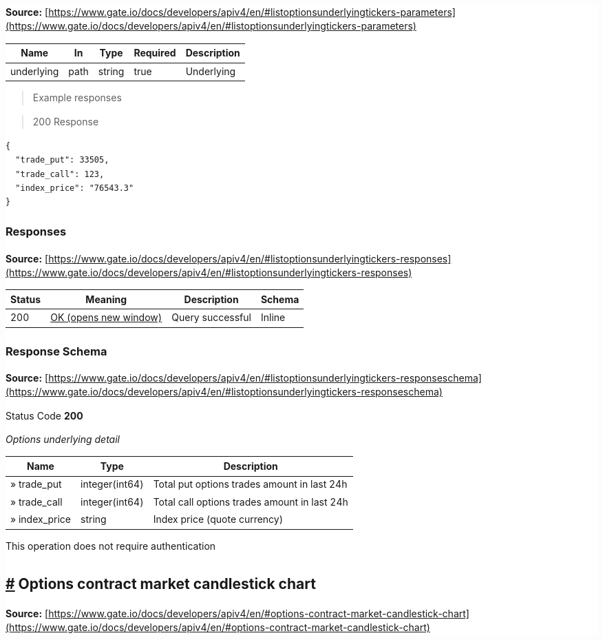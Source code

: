 **Source:**
[https://www.gate.io/docs/developers/apiv4/en/#listoptionsunderlyingtickers-parameters](https://www.gate.io/docs/developers/apiv4/en/#listoptionsunderlyingtickers-parameters)

| Name       | In   | Type   | Required | Description |
| ---------- | ---- | ------ | -------- | ----------- |
| underlying | path | string | true     | Underlying  |

> Example responses

> 200 Response

```
{
  "trade_put": 33505,
  "trade_call": 123,
  "index_price": "76543.3"
}
```

### Responses

**Source:**
[https://www.gate.io/docs/developers/apiv4/en/#listoptionsunderlyingtickers-responses](https://www.gate.io/docs/developers/apiv4/en/#listoptionsunderlyingtickers-responses)

| Status | Meaning                                                                    | Description      | Schema |
| ------ | -------------------------------------------------------------------------- | ---------------- | ------ |
| 200    | [OK (opens new window)](https://tools.ietf.org/html/rfc7231#section-6.3.1) | Query successful | Inline |

### Response Schema

**Source:**
[https://www.gate.io/docs/developers/apiv4/en/#listoptionsunderlyingtickers-responseschema](https://www.gate.io/docs/developers/apiv4/en/#listoptionsunderlyingtickers-responseschema)

Status Code **200**

_Options underlying detail_

| Name          | Type           | Description                                  |
| ------------- | -------------- | -------------------------------------------- |
| » trade_put   | integer(int64) | Total put options trades amount in last 24h  |
| » trade_call  | integer(int64) | Total call options trades amount in last 24h |
| » index_price | string         | Index price (quote currency)                 |

This operation does not require authentication

## [#](#options-contract-market-candlestick-chart) Options contract market candlestick chart

**Source:**
[https://www.gate.io/docs/developers/apiv4/en/#options-contract-market-candlestick-chart](https://www.gate.io/docs/developers/apiv4/en/#options-contract-market-candlestick-chart)
